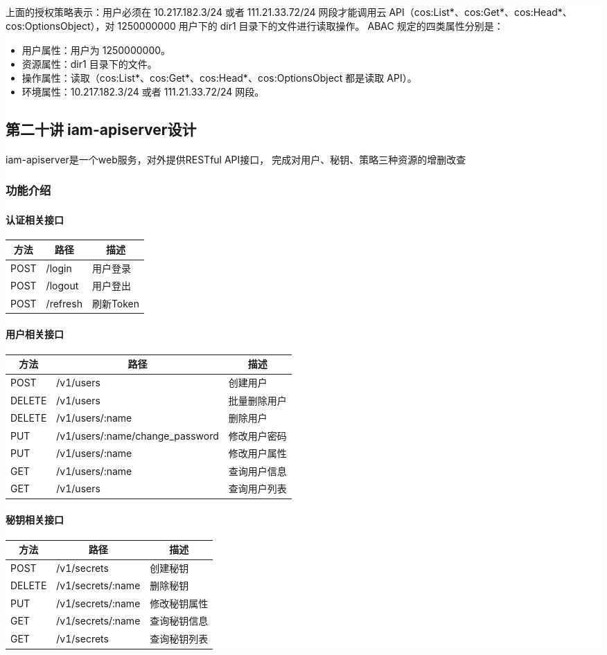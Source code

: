 上面的授权策略表示：用户必须在 10.217.182.3/24 或者 111.21.33.72/24 网段才能调用云 API（cos:List*、cos:Get*、cos:Head*、cos:OptionsObject），对 1250000000 用户下的 dir1 目录下的文件进行读取操作。 ABAC 规定的四类属性分别是：

*   用户属性：用户为 1250000000。
*   资源属性：dir1 目录下的文件。
*   操作属性：读取（cos:List*、cos:Get*、cos:Head*、cos:OptionsObject 都是读取 API）。
*   环境属性：10.217.182.3/24 或者 111.21.33.72/24 网段。

## 第二十讲 iam-apiserver设计

iam-apiserver是一个web服务，对外提供RESTful API接口， 完成对用户、秘钥、策略三种资源的增删改查

### 功能介绍

#### 认证相关接口

| 方法 | 路径 | 描述 |
| --- | --- | --- |
| POST | /login | 用户登录 |
| POST | /logout | 用户登出 |
| POST | /refresh | 刷新Token |

#### 用户相关接口

| 方法 | 路径 | 描述 |
| --- | --- | --- |
| POST | /v1/users | 创建用户 |
| DELETE | /v1/users | 批量删除用户 |
| DELETE | /v1/users/:name | 删除用户 |
| PUT | /v1/users/:name/change_password | 修改用户密码 |
| PUT | /v1/users/:name | 修改用户属性 |
| GET | /v1/users/:name | 查询用户信息 |
| GET | /v1/users | 查询用户列表 |

#### 秘钥相关接口

| 方法 | 路径 | 描述 |
| --- | --- | --- |
| POST | /v1/secrets | 创建秘钥 |
| DELETE | /v1/secrets/:name | 删除秘钥 |
| PUT | /v1/secrets/:name | 修改秘钥属性 |
| GET | /v1/secrets/:name | 查询秘钥信息 |
| GET | /v1/secrets | 查询秘钥列表 |
